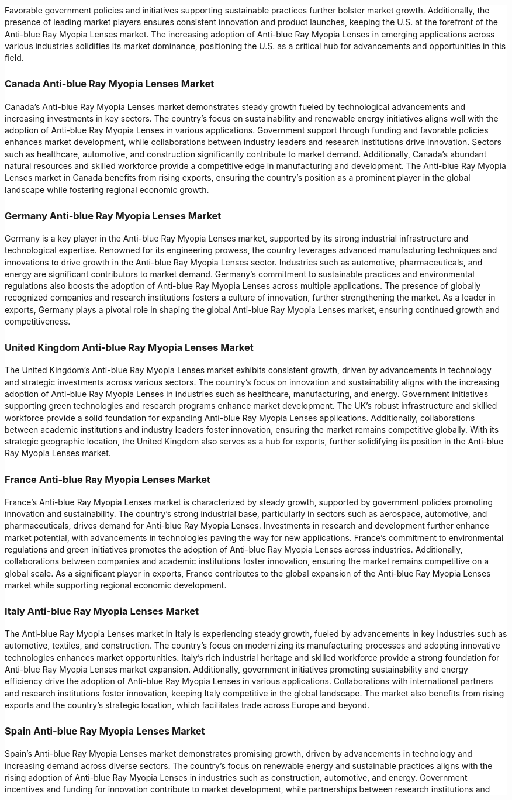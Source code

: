 Favorable government policies and initiatives supporting sustainable practices further bolster market growth. Additionally, the presence of leading market players ensures consistent innovation and product launches, keeping the U.S. at the forefront of the Anti-blue Ray Myopia Lenses market. The increasing adoption of Anti-blue Ray Myopia Lenses in emerging applications across various industries solidifies its market dominance, positioning the U.S. as a critical hub for advancements and opportunities in this field.</p><h3>Canada Anti-blue Ray Myopia Lenses Market</h3><p>Canada&rsquo;s Anti-blue Ray Myopia Lenses market demonstrates steady growth fueled by technological advancements and increasing investments in key sectors. The country&rsquo;s focus on sustainability and renewable energy initiatives aligns well with the adoption of Anti-blue Ray Myopia Lenses in various applications. Government support through funding and favorable policies enhances market development, while collaborations between industry leaders and research institutions drive innovation. Sectors such as healthcare, automotive, and construction significantly contribute to market demand. Additionally, Canada&rsquo;s abundant natural resources and skilled workforce provide a competitive edge in manufacturing and development. The Anti-blue Ray Myopia Lenses market in Canada benefits from rising exports, ensuring the country&rsquo;s position as a prominent player in the global landscape while fostering regional economic growth.</p><h3>Germany Anti-blue Ray Myopia Lenses Market</h3><p>Germany is a key player in the Anti-blue Ray Myopia Lenses market, supported by its strong industrial infrastructure and technological expertise. Renowned for its engineering prowess, the country leverages advanced manufacturing techniques and innovations to drive growth in the Anti-blue Ray Myopia Lenses sector. Industries such as automotive, pharmaceuticals, and energy are significant contributors to market demand. Germany&rsquo;s commitment to sustainable practices and environmental regulations also boosts the adoption of Anti-blue Ray Myopia Lenses across multiple applications. The presence of globally recognized companies and research institutions fosters a culture of innovation, further strengthening the market. As a leader in exports, Germany plays a pivotal role in shaping the global Anti-blue Ray Myopia Lenses market, ensuring continued growth and competitiveness.</p><h3>United Kingdom Anti-blue Ray Myopia Lenses Market</h3><p>The United Kingdom&rsquo;s Anti-blue Ray Myopia Lenses market exhibits consistent growth, driven by advancements in technology and strategic investments across various sectors. The country&rsquo;s focus on innovation and sustainability aligns with the increasing adoption of Anti-blue Ray Myopia Lenses in industries such as healthcare, manufacturing, and energy. Government initiatives supporting green technologies and research programs enhance market development. The UK&rsquo;s robust infrastructure and skilled workforce provide a solid foundation for expanding Anti-blue Ray Myopia Lenses applications. Additionally, collaborations between academic institutions and industry leaders foster innovation, ensuring the market remains competitive globally. With its strategic geographic location, the United Kingdom also serves as a hub for exports, further solidifying its position in the Anti-blue Ray Myopia Lenses market.</p><h3>France Anti-blue Ray Myopia Lenses Market</h3><p>France&rsquo;s Anti-blue Ray Myopia Lenses market is characterized by steady growth, supported by government policies promoting innovation and sustainability. The country&rsquo;s strong industrial base, particularly in sectors such as aerospace, automotive, and pharmaceuticals, drives demand for Anti-blue Ray Myopia Lenses. Investments in research and development further enhance market potential, with advancements in technologies paving the way for new applications. France&rsquo;s commitment to environmental regulations and green initiatives promotes the adoption of Anti-blue Ray Myopia Lenses across industries. Additionally, collaborations between companies and academic institutions foster innovation, ensuring the market remains competitive on a global scale. As a significant player in exports, France contributes to the global expansion of the Anti-blue Ray Myopia Lenses market while supporting regional economic development.</p><h3>Italy Anti-blue Ray Myopia Lenses Market</h3><p>The Anti-blue Ray Myopia Lenses market in Italy is experiencing steady growth, fueled by advancements in key industries such as automotive, textiles, and construction. The country&rsquo;s focus on modernizing its manufacturing processes and adopting innovative technologies enhances market opportunities. Italy&rsquo;s rich industrial heritage and skilled workforce provide a strong foundation for Anti-blue Ray Myopia Lenses market expansion. Additionally, government initiatives promoting sustainability and energy efficiency drive the adoption of Anti-blue Ray Myopia Lenses in various applications. Collaborations with international partners and research institutions foster innovation, keeping Italy competitive in the global landscape. The market also benefits from rising exports and the country&rsquo;s strategic location, which facilitates trade across Europe and beyond.</p><h3>Spain Anti-blue Ray Myopia Lenses Market</h3><p>Spain&rsquo;s Anti-blue Ray Myopia Lenses market demonstrates promising growth, driven by advancements in technology and increasing demand across diverse sectors. The country&rsquo;s focus on renewable energy and sustainable practices aligns with the rising adoption of Anti-blue Ray Myopia Lenses in industries such as construction, automotive, and energy. Government incentives and funding for innovation contribute to market development, while partnerships between research institutions and